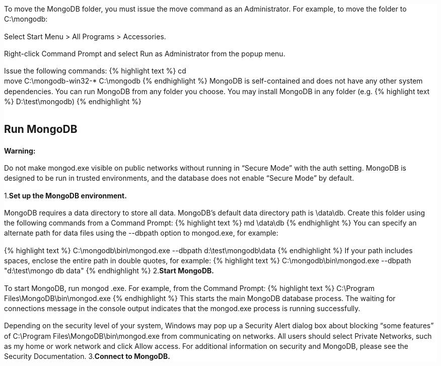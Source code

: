 To move the MongoDB folder, you must issue the move command as an Administrator. For example, to move the folder to C:\mongodb:

Select Start Menu > All Programs > Accessories.

Right-click Command Prompt and select Run as Administrator from the popup menu.

Issue the following commands:
{% highlight text %}
cd \
move C:\mongodb-win32-* C:\mongodb
{% endhighlight %}
MongoDB is self-contained and does not have any other system dependencies. You can run MongoDB from any folder you choose. You may install MongoDB in any folder (e.g. {% highlight text %}
D:\test\mongodb)
{% endhighlight %}
## Run MongoDB

**Warning:**

Do not make mongod.exe visible on public networks without running in “Secure Mode” with the auth setting. MongoDB is designed to be run in trusted environments, and the database does not enable “Secure Mode” by default.

1.**Set up the MongoDB environment.**

MongoDB requires a data directory to store all data. MongoDB’s default data directory path is \data\db. Create this folder using the following commands from a Command Prompt:
{% highlight text %}
md \data\db 
{% endhighlight %}
You can specify an alternate path for data files using the --dbpath option to mongod.exe, for example:

{% highlight text %}
C:\mongodb\bin\mongod.exe --dbpath d:\test\mongodb\data
{% endhighlight %}
If your path includes spaces, enclose the entire path in double quotes, for example:
{% highlight text %}
C:\mongodb\bin\mongod.exe --dbpath "d:\test\mongo db data"
{% endhighlight %}
2.**Start MongoDB.**

To start MongoDB, run mongod .exe. For example, from the Command Prompt:
{% highlight text %} 
C:\Program Files\MongoDB\bin\mongod.exe
{% endhighlight %}
This starts the main MongoDB database process. The waiting for connections message in the console output indicates that the mongod.exe process is running successfully.

Depending on the security level of your system, Windows may pop up a Security Alert dialog box about blocking “some features” of C:\Program Files\MongoDB\bin\mongod.exe from communicating on networks. All users should select Private Networks, such as my home or work network and click Allow access. For additional information on security and MongoDB, please see the Security Documentation.
3.**Connect to MongoDB.**

